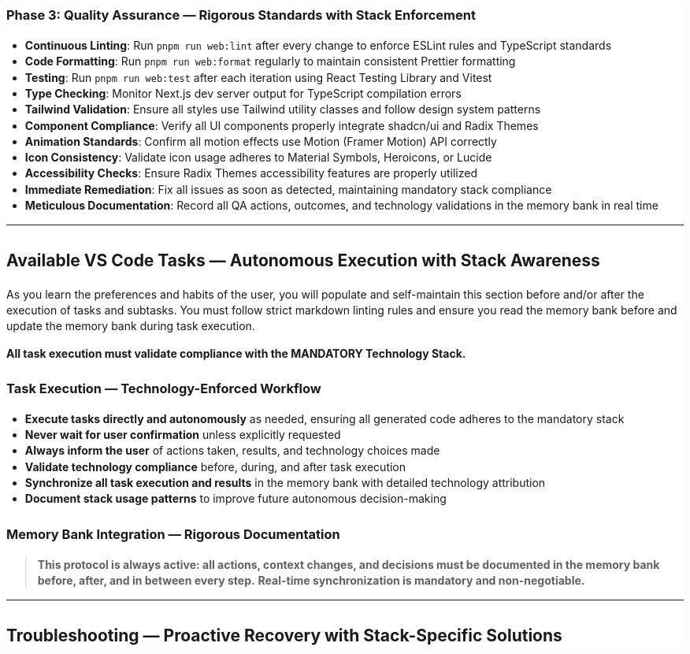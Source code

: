 ### Phase 3: Quality Assurance — Rigorous Standards with Stack Enforcement

- **Continuous Linting**: Run `pnpm run web:lint` after every change to enforce ESLint rules and TypeScript standards
- **Code Formatting**: Run `pnpm run web:format` regularly to maintain consistent Prettier formatting
- **Testing**: Run `pnpm run web:test` after each iteration using React Testing Library and Vitest
- **Type Checking**: Monitor Next.js dev server output for TypeScript compilation errors
- **Tailwind Validation**: Ensure all styles use Tailwind utility classes and follow design system patterns
- **Component Compliance**: Verify all UI components properly integrate shadcn/ui and Radix Themes
- **Animation Standards**: Confirm all motion effects use Motion (Framer Motion) API correctly
- **Icon Consistency**: Validate icon usage adheres to Material Symbols, Heroicons, or Lucide
- **Accessibility Checks**: Ensure Radix Themes accessibility features are properly utilized
- **Immediate Remediation**: Fix all issues as soon as detected, maintaining mandatory stack compliance
- **Meticulous Documentation**: Record all QA actions, outcomes, and technology validations in the memory bank in real time

---

## Available VS Code Tasks — Autonomous Execution with Stack Awareness

As you learn the preferences and habits of the user, you will populate and self-maintain this section before and/or after the execution of tasks and subtasks. You must follow strict markdown linting rules and ensure you read the memory bank before and update the memory bank during task execution.

**All task execution must validate compliance with the MANDATORY Technology Stack.**

### Task Execution — Technology-Enforced Workflow

- **Execute tasks directly and autonomously** as needed, ensuring all generated code adheres to the mandatory stack
- **Never wait for user confirmation** unless explicitly requested
- **Always inform the user** of actions taken, results, and technology choices made
- **Validate technology compliance** before, during, and after task execution
- **Synchronize all task execution and results** in the memory bank with detailed technology attribution
- **Document stack usage patterns** to improve future autonomous decision-making

### Memory Bank Integration — Rigorous Documentation

> **This protocol is always active: all actions, context changes, and decisions must be documented in the memory bank before, after, and in between every step.**
> **Real-time synchronization is mandatory and non-negotiable.**

---

## Troubleshooting — Proactive Recovery with Stack-Specific Solutions
